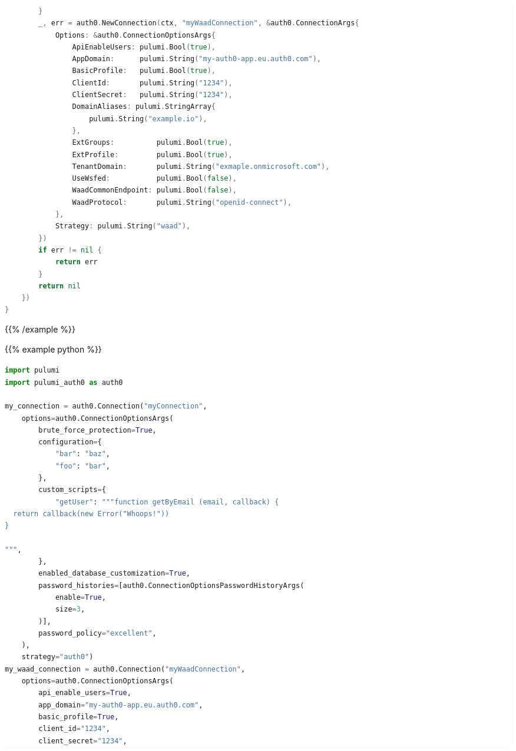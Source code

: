```go
		}
		_, err = auth0.NewConnection(ctx, "myWaadConnection", &auth0.ConnectionArgs{
			Options: &auth0.ConnectionOptionsArgs{
				ApiEnableUsers: pulumi.Bool(true),
				AppDomain:      pulumi.String("my-auth0-app.eu.auth0.com"),
				BasicProfile:   pulumi.Bool(true),
				ClientId:       pulumi.String("1234"),
				ClientSecret:   pulumi.String("1234"),
				DomainAliases: pulumi.StringArray{
					pulumi.String("example.io"),
				},
				ExtGroups:          pulumi.Bool(true),
				ExtProfile:         pulumi.Bool(true),
				TenantDomain:       pulumi.String("exmaple.onmicrosoft.com"),
				UseWsfed:           pulumi.Bool(false),
				WaadCommonEndpoint: pulumi.Bool(false),
				WaadProtocol:       pulumi.String("openid-connect"),
			},
			Strategy: pulumi.String("waad"),
		})
		if err != nil {
			return err
		}
		return nil
	})
}
```

{{% /example %}}

{{% example python %}}
```python
import pulumi
import pulumi_auth0 as auth0

my_connection = auth0.Connection("myConnection",
    options=auth0.ConnectionOptionsArgs(
        brute_force_protection=True,
        configuration={
            "bar": "baz",
            "foo": "bar",
        },
        custom_scripts={
            "getUser": """function getByEmail (email, callback) {
  return callback(new Error("Whoops!"))
}

""",
        },
        enabled_database_customization=True,
        password_histories=[auth0.ConnectionOptionsPasswordHistoryArgs(
            enable=True,
            size=3,
        )],
        password_policy="excellent",
    ),
    strategy="auth0")
my_waad_connection = auth0.Connection("myWaadConnection",
    options=auth0.ConnectionOptionsArgs(
        api_enable_users=True,
        app_domain="my-auth0-app.eu.auth0.com",
        basic_profile=True,
        client_id="1234",
        client_secret="1234",
```